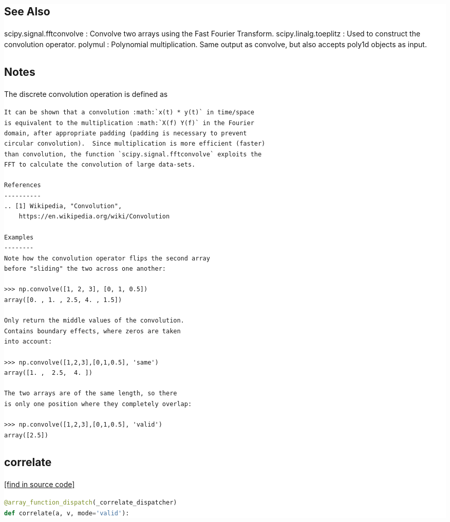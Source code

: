 See Also
--------
scipy.signal.fftconvolve : Convolve two arrays using the Fast Fourier
                           Transform.
scipy.linalg.toeplitz : Used to construct the convolution operator.
polymul : Polynomial multiplication. Same output as convolve, but also
          accepts poly1d objects as input.

Notes
-----
The discrete convolution operation is defined as

```(a * v)[n] = \sum_{m = -\infty}^{\infty} a[m] v[n - m]
It can be shown that a convolution :math:`x(t) * y(t)` in time/space
is equivalent to the multiplication :math:`X(f) Y(f)` in the Fourier
domain, after appropriate padding (padding is necessary to prevent
circular convolution).  Since multiplication is more efficient (faster)
than convolution, the function `scipy.signal.fftconvolve` exploits the
FFT to calculate the convolution of large data-sets.

References
----------
.. [1] Wikipedia, "Convolution",
    https://en.wikipedia.org/wiki/Convolution

Examples
--------
Note how the convolution operator flips the second array
before "sliding" the two across one another:

>>> np.convolve([1, 2, 3], [0, 1, 0.5])
array([0. , 1. , 2.5, 4. , 1.5])

Only return the middle values of the convolution.
Contains boundary effects, where zeros are taken
into account:

>>> np.convolve([1,2,3],[0,1,0.5], 'same')
array([1. ,  2.5,  4. ])

The two arrays are of the same length, so there
is only one position where they completely overlap:

>>> np.convolve([1,2,3],[0,1,0.5], 'valid')
array([2.5])
```

## correlate

[[find in source code]](..\..\..\..\..\..\env\Lib\site-packages\numpy\core\numeric.py#L647)

```python
@array_function_dispatch(_correlate_dispatcher)
def correlate(a, v, mode='valid'):
```
